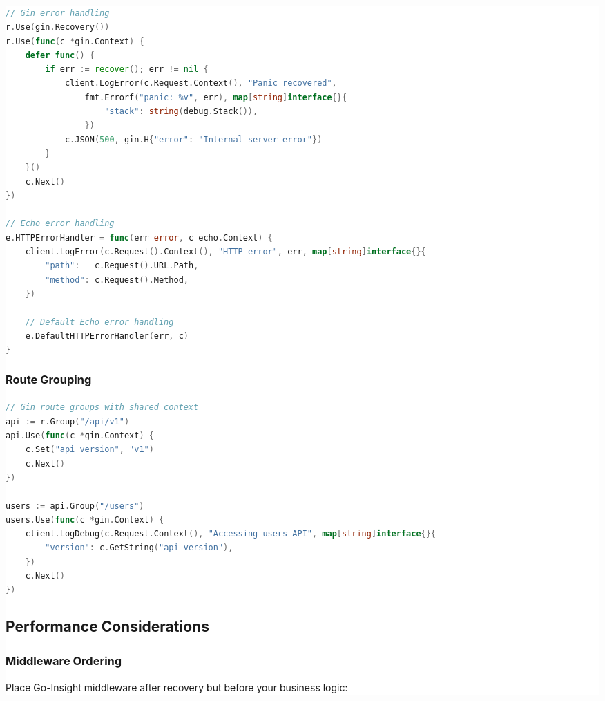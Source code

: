 ```go
// Gin error handling
r.Use(gin.Recovery())
r.Use(func(c *gin.Context) {
    defer func() {
        if err := recover(); err != nil {
            client.LogError(c.Request.Context(), "Panic recovered", 
                fmt.Errorf("panic: %v", err), map[string]interface{}{
                    "stack": string(debug.Stack()),
                })
            c.JSON(500, gin.H{"error": "Internal server error"})
        }
    }()
    c.Next()
})

// Echo error handling
e.HTTPErrorHandler = func(err error, c echo.Context) {
    client.LogError(c.Request().Context(), "HTTP error", err, map[string]interface{}{
        "path":   c.Request().URL.Path,
        "method": c.Request().Method,
    })
    
    // Default Echo error handling
    e.DefaultHTTPErrorHandler(err, c)
}
```

### Route Grouping

```go
// Gin route groups with shared context
api := r.Group("/api/v1")
api.Use(func(c *gin.Context) {
    c.Set("api_version", "v1")
    c.Next()
})

users := api.Group("/users")
users.Use(func(c *gin.Context) {
    client.LogDebug(c.Request.Context(), "Accessing users API", map[string]interface{}{
        "version": c.GetString("api_version"),
    })
    c.Next()
})
```

## Performance Considerations

### Middleware Ordering

Place Go-Insight middleware after recovery but before your business logic:

